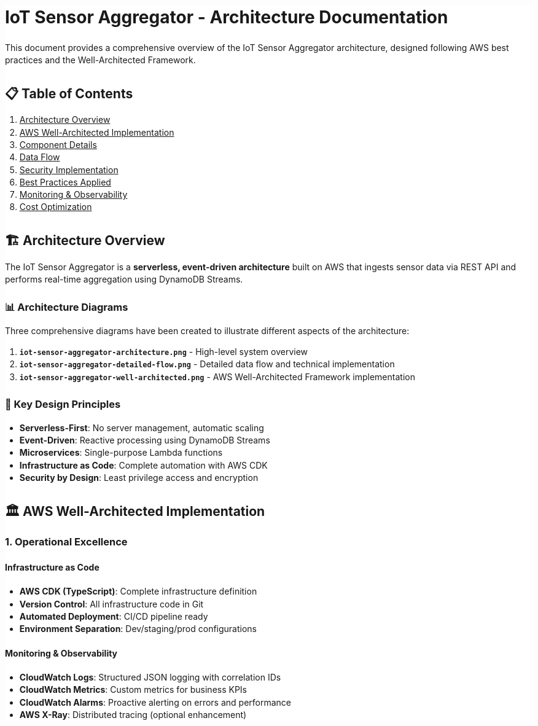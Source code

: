 # IoT Sensor Aggregator - Architecture Documentation

This document provides a comprehensive overview of the IoT Sensor Aggregator architecture, designed following AWS best practices and the Well-Architected Framework.

## 📋 Table of Contents

1. [Architecture Overview](#architecture-overview)
2. [AWS Well-Architected Implementation](#aws-well-architected-implementation)
3. [Component Details](#component-details)
4. [Data Flow](#data-flow)
5. [Security Implementation](#security-implementation)
6. [Best Practices Applied](#best-practices-applied)
7. [Monitoring & Observability](#monitoring--observability)
8. [Cost Optimization](#cost-optimization)

## 🏗️ Architecture Overview

The IoT Sensor Aggregator is a **serverless, event-driven architecture** built on AWS that ingests sensor data via REST API and performs real-time aggregation using DynamoDB Streams.

### 📊 Architecture Diagrams

Three comprehensive diagrams have been created to illustrate different aspects of the architecture:

1. **`iot-sensor-aggregator-architecture.png`** - High-level system overview
2. **`iot-sensor-aggregator-detailed-flow.png`** - Detailed data flow and technical implementation
3. **`iot-sensor-aggregator-well-architected.png`** - AWS Well-Architected Framework implementation

### 🎯 Key Design Principles

- **Serverless-First**: No server management, automatic scaling
- **Event-Driven**: Reactive processing using DynamoDB Streams
- **Microservices**: Single-purpose Lambda functions
- **Infrastructure as Code**: Complete automation with AWS CDK
- **Security by Design**: Least privilege access and encryption

## 🏛️ AWS Well-Architected Implementation

### 1. **Operational Excellence**

#### Infrastructure as Code
- **AWS CDK (TypeScript)**: Complete infrastructure definition
- **Version Control**: All infrastructure code in Git
- **Automated Deployment**: CI/CD pipeline ready
- **Environment Separation**: Dev/staging/prod configurations

#### Monitoring & Observability
- **CloudWatch Logs**: Structured JSON logging with correlation IDs
- **CloudWatch Metrics**: Custom metrics for business KPIs
- **CloudWatch Alarms**: Proactive alerting on errors and performance
- **AWS X-Ray**: Distributed tracing (optional enhancement)
